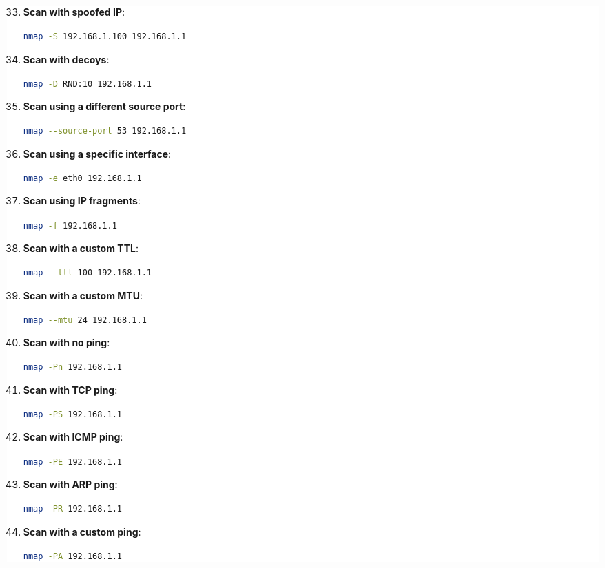 33. **Scan with spoofed IP**:  
    ```bash
    nmap -S 192.168.1.100 192.168.1.1
    ```
    
34. **Scan with decoys**:  
    ```bash
    nmap -D RND:10 192.168.1.1
    ```
    
35. **Scan using a different source port**:  
    ```bash
    nmap --source-port 53 192.168.1.1
    ```
    
36. **Scan using a specific interface**:  
    ```bash
    nmap -e eth0 192.168.1.1
    ```
    
37. **Scan using IP fragments**:  
    ```bash
    nmap -f 192.168.1.1
    ```
    
38. **Scan with a custom TTL**:  
    ```bash
    nmap --ttl 100 192.168.1.1
    ```
    
39. **Scan with a custom MTU**:  
    ```bash
    nmap --mtu 24 192.168.1.1
    ```
    
40. **Scan with no ping**:  
    ```bash
    nmap -Pn 192.168.1.1
    ```
    
41. **Scan with TCP ping**:  
    ```bash
    nmap -PS 192.168.1.1
    ```
    
42. **Scan with ICMP ping**:  
    ```bash
    nmap -PE 192.168.1.1
    ```
    
43. **Scan with ARP ping**:  
    ```bash
    nmap -PR 192.168.1.1
    ```
    
44. **Scan with a custom ping**:  
    ```bash
    nmap -PA 192.168.1.1
    ```
